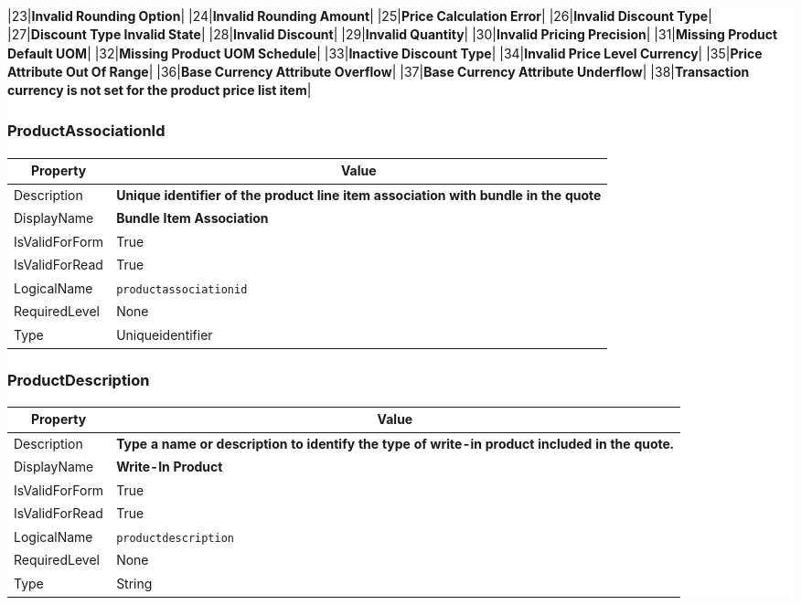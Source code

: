 |23|**Invalid Rounding Option**|
|24|**Invalid Rounding Amount**|
|25|**Price Calculation Error**|
|26|**Invalid Discount Type**|
|27|**Discount Type Invalid State**|
|28|**Invalid Discount**|
|29|**Invalid Quantity**|
|30|**Invalid Pricing Precision**|
|31|**Missing Product Default UOM**|
|32|**Missing Product UOM Schedule**|
|33|**Inactive Discount Type**|
|34|**Invalid Price Level Currency**|
|35|**Price Attribute Out Of Range**|
|36|**Base Currency Attribute Overflow**|
|37|**Base Currency Attribute Underflow**|
|38|**Transaction currency is not set for the product price list item**|

### <a name="BKMK_ProductAssociationId"></a> ProductAssociationId

|Property|Value|
|---|---|
|Description|**Unique identifier of the product line item association with bundle in the quote**|
|DisplayName|**Bundle Item Association**|
|IsValidForForm|True|
|IsValidForRead|True|
|LogicalName|`productassociationid`|
|RequiredLevel|None|
|Type|Uniqueidentifier|

### <a name="BKMK_ProductDescription"></a> ProductDescription

|Property|Value|
|---|---|
|Description|**Type a name or description to identify the type of write-in product included in the quote.**|
|DisplayName|**Write-In Product**|
|IsValidForForm|True|
|IsValidForRead|True|
|LogicalName|`productdescription`|
|RequiredLevel|None|
|Type|String|